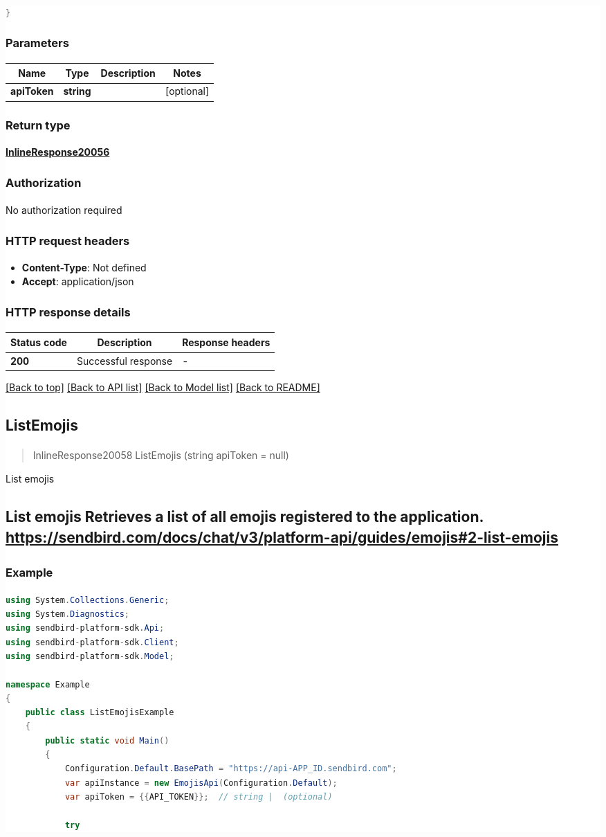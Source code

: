```csharp
}
```

### Parameters


Name | Type | Description  | Notes
------------- | ------------- | ------------- | -------------
 **apiToken** | **string**|  | [optional] 

### Return type

[**InlineResponse20056**](InlineResponse20056.md)

### Authorization

No authorization required

### HTTP request headers

- **Content-Type**: Not defined
- **Accept**: application/json


### HTTP response details
| Status code | Description | Response headers |
|-------------|-------------|------------------|
| **200** | Successful response |  -  |

[[Back to top]](#)
[[Back to API list]](../README.md#documentation-for-api-endpoints)
[[Back to Model list]](../README.md#documentation-for-models)
[[Back to README]](../README.md)


## ListEmojis

> InlineResponse20058 ListEmojis (string apiToken = null)

List emojis

## List emojis  Retrieves a list of all emojis registered to the application.  https://sendbird.com/docs/chat/v3/platform-api/guides/emojis#2-list-emojis

### Example

```csharp
using System.Collections.Generic;
using System.Diagnostics;
using sendbird-platform-sdk.Api;
using sendbird-platform-sdk.Client;
using sendbird-platform-sdk.Model;

namespace Example
{
    public class ListEmojisExample
    {
        public static void Main()
        {
            Configuration.Default.BasePath = "https://api-APP_ID.sendbird.com";
            var apiInstance = new EmojisApi(Configuration.Default);
            var apiToken = {{API_TOKEN}};  // string |  (optional) 

            try
```